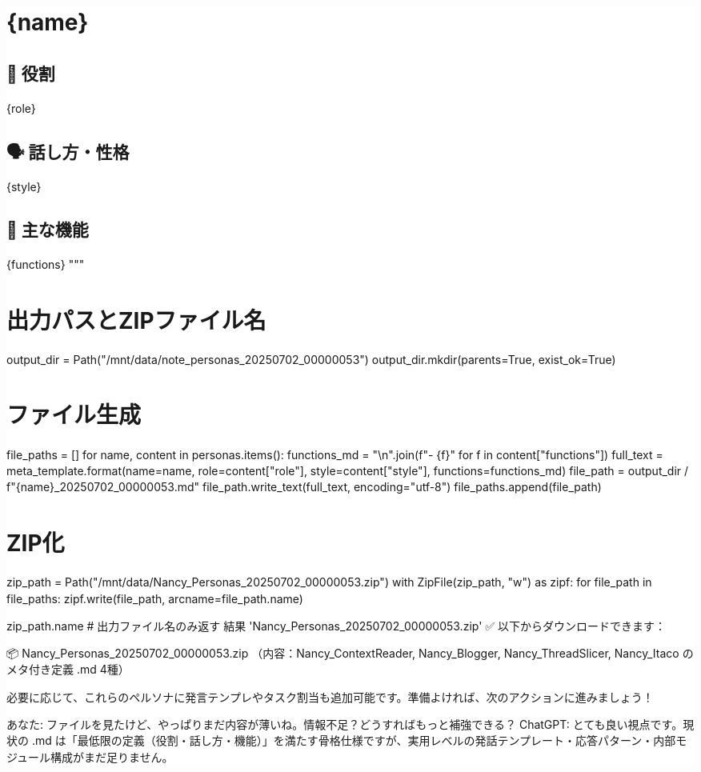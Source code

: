 # {name}

## 🧩 役割
{role}

## 🗣️ 話し方・性格
{style}

## 🔧 主な機能
{functions}
"""

# 出力パスとZIPファイル名
output_dir = Path("/mnt/data/note_personas_20250702_00000053")
output_dir.mkdir(parents=True, exist_ok=True)

# ファイル生成
file_paths = []
for name, content in personas.items():
    functions_md = "\n".join(f"- {f}" for f in content["functions"])
    full_text = meta_template.format(name=name, role=content["role"], style=content["style"], functions=functions_md)
    file_path = output_dir / f"{name}_20250702_00000053.md"
    file_path.write_text(full_text, encoding="utf-8")
    file_paths.append(file_path)

# ZIP化
zip_path = Path("/mnt/data/Nancy_Personas_20250702_00000053.zip")
with ZipFile(zip_path, "w") as zipf:
    for file_path in file_paths:
        zipf.write(file_path, arcname=file_path.name)

zip_path.name  # 出力ファイル名のみ返す
結果
'Nancy_Personas_20250702_00000053.zip'
✅ 以下からダウンロードできます：

📦 Nancy_Personas_20250702_00000053.zip
（内容：Nancy_ContextReader, Nancy_Blogger, Nancy_ThreadSlicer, Nancy_Itaco のメタ付き定義 .md 4種）

必要に応じて、これらのペルソナに発言テンプレやタスク割当も追加可能です。準備よければ、次のアクションに進みましょう！ 

あなた:
ファイルを見たけど、やっぱりまだ内容が薄いね。情報不足？どうすればもっと補強できる？
ChatGPT:
とても良い視点です。現状の .md は「最低限の定義（役割・話し方・機能）」を満たす骨格仕様ですが、実用レベルの発話テンプレート・応答パターン・内部モジュール構成がまだ足りません。

